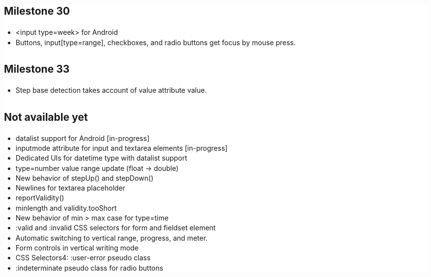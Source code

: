 ## Milestone 30

*   &lt;input type=week&gt; for Android
*   Buttons, input\[type=range\], checkboxes, and radio buttons get
            focus by mouse press.

## Milestone 33

*   Step base detection takes account of value attribute value.

## Not available yet

*   datalist support for Android \[in-progress\]
*   inputmode attribute for input and textarea elements \[in-progress\]
*   Dedicated UIs for datetime type with datalist support
*   type=number value range update (float → double)
*   New behavior of stepUp() and stepDown()
*   Newlines for textarea placeholder
*   reportValidity()
*   minlength and validity.tooShort
*   New behavior of min &gt; max case for type=time
*   :valid and :invalid CSS selectors for form and fieldset element
*   Automatic switching to vertical range, progress, and meter.
*   Form controls in vertical writing mode
*   CSS Selectors4: :user-error pseudo class
*   :indeterminate pseudo class for radio buttons
